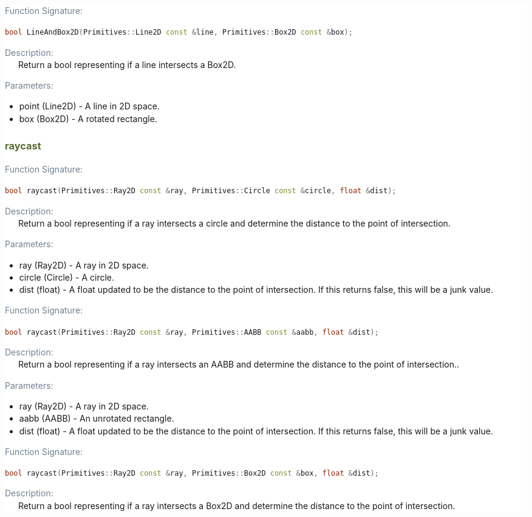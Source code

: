 <span style="color:slategrey">Function Signature:</span>

```c++
bool LineAndBox2D(Primitives::Line2D const &line, Primitives::Box2D const &box);
```

<span style="color:slategrey">Description:</span>  
&ensp; &ensp; Return a bool representing if a line intersects a Box2D.

<span style="color:slategrey">Parameters:</span>

* point (Line2D) - A line in 2D space.
* box (Box2D) - A rotated rectangle.


### <span style="color:darkolivegreen">raycast</span>

<span style="color:slategrey">Function Signature:</span>

```c++
bool raycast(Primitives::Ray2D const &ray, Primitives::Circle const &circle, float &dist);
```

<span style="color:slategrey">Description:</span>  
&ensp; &ensp; Return a bool representing if a ray intersects a circle and determine the distance to the point of intersection.

<span style="color:slategrey">Parameters:</span>

* ray (Ray2D) - A ray in 2D space.
* circle (Circle) - A circle.
* dist (float) - A float updated to be the distance to the point of intersection. If this returns false, this will be a junk value.


<span style="color:slategrey">Function Signature:</span>

```c++
bool raycast(Primitives::Ray2D const &ray, Primitives::AABB const &aabb, float &dist);
```

<span style="color:slategrey">Description:</span>  
&ensp; &ensp; Return a bool representing if a ray intersects an AABB and determine the distance to the point of intersection..

<span style="color:slategrey">Parameters:</span>

* ray (Ray2D) - A ray in 2D space.
* aabb (AABB) - An unrotated rectangle.
* dist (float) - A float updated to be the distance to the point of intersection. If this returns false, this will be a junk value.


<span style="color:slategrey">Function Signature:</span>

```c++
bool raycast(Primitives::Ray2D const &ray, Primitives::Box2D const &box, float &dist);
```

<span style="color:slategrey">Description:</span>  
&ensp; &ensp; Return a bool representing if a ray intersects a Box2D and determine the distance to the point of intersection.
